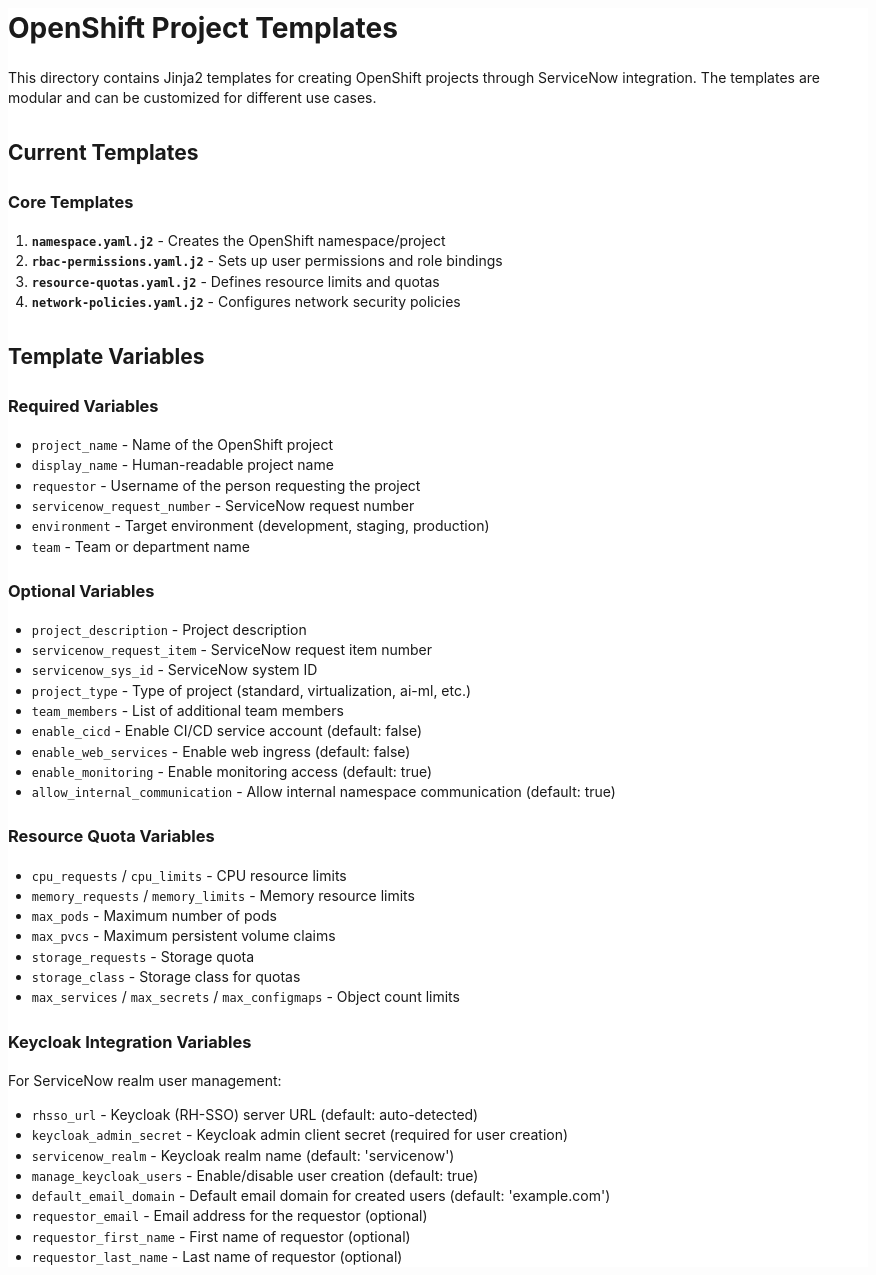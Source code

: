 # OpenShift Project Templates

This directory contains Jinja2 templates for creating OpenShift projects through ServiceNow integration. The templates are modular and can be customized for different use cases.

## Current Templates

### Core Templates

1. **`namespace.yaml.j2`** - Creates the OpenShift namespace/project
2. **`rbac-permissions.yaml.j2`** - Sets up user permissions and role bindings
3. **`resource-quotas.yaml.j2`** - Defines resource limits and quotas
4. **`network-policies.yaml.j2`** - Configures network security policies

## Template Variables

### Required Variables
- `project_name` - Name of the OpenShift project
- `display_name` - Human-readable project name
- `requestor` - Username of the person requesting the project
- `servicenow_request_number` - ServiceNow request number
- `environment` - Target environment (development, staging, production)
- `team` - Team or department name

### Optional Variables
- `project_description` - Project description
- `servicenow_request_item` - ServiceNow request item number
- `servicenow_sys_id` - ServiceNow system ID
- `project_type` - Type of project (standard, virtualization, ai-ml, etc.)
- `team_members` - List of additional team members
- `enable_cicd` - Enable CI/CD service account (default: false)
- `enable_web_services` - Enable web ingress (default: false)
- `enable_monitoring` - Enable monitoring access (default: true)
- `allow_internal_communication` - Allow internal namespace communication (default: true)

### Resource Quota Variables
- `cpu_requests` / `cpu_limits` - CPU resource limits
- `memory_requests` / `memory_limits` - Memory resource limits
- `max_pods` - Maximum number of pods
- `max_pvcs` - Maximum persistent volume claims
- `storage_requests` - Storage quota
- `storage_class` - Storage class for quotas
- `max_services` / `max_secrets` / `max_configmaps` - Object count limits

### Keycloak Integration Variables
For ServiceNow realm user management:
- `rhsso_url` - Keycloak (RH-SSO) server URL (default: auto-detected)
- `keycloak_admin_secret` - Keycloak admin client secret (required for user creation)
- `servicenow_realm` - Keycloak realm name (default: 'servicenow')
- `manage_keycloak_users` - Enable/disable user creation (default: true)
- `default_email_domain` - Default email domain for created users (default: 'example.com')
- `requestor_email` - Email address for the requestor (optional)
- `requestor_first_name` - First name of requestor (optional)
- `requestor_last_name` - Last name of requestor (optional)
